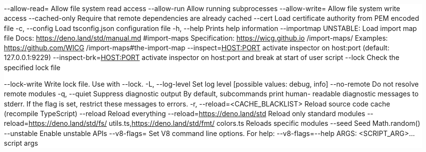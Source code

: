 
  --allow-read=<allow-read>
Allow file system read access
--allow-run
Allow running subprocesses
--allow-write=<allow-write>
Allow file system write access
--cached-only
Require that remote dependencies are already cached
--cert <FILE>
Load certificate authority from PEM encoded file
-c, --config <FILE>
Load tsconfig.json configuration file
-h, --help
Prints help information
--importmap <FILE> UNSTABLE:
Load import map file
Docs: https://deno.land/std/manual.md #import-maps
Specification: https://wicg.github.io /import-maps/
Examples: https://github.com/WICG /import-maps#the-import-map
--inspect=<HOST:PORT>
activate inspector on host:port (default: 127.0.0.1:9229)
--inspect-brk=<HOST:PORT>
activate inspector on host:port and break at start of user script
--lock <FILE>
Check the specified lock file


  --lock-write
Write lock file. Use with --lock.
-L, --log-level <log-level>
Set log level [possible values: debug, info]
--no-remote
Do not resolve remote modules
-q, --quiet
Suppress diagnostic output
By default, subcommands print human- readable diagnostic messages to stderr. If the flag is set, restrict these messages to errors.
-r, --reload=<CACHE_BLACKLIST>
Reload source code cache (recompile TypeScript)
--reload
Reload everything --reload=https://deno.land/std
Reload only standard modules --reload=https://deno.land/std/fs/ utils.ts,https://deno.land/std/fmt/ colors.ts
Reloads specific modules --seed <NUMBER>
Seed Math.random()
--unstable
Enable unstable APIs
--v8-flags=<v8-flags>
Set V8 command line options. For help: --v8-flags=--help
ARGS: <SCRIPT_ARG>...
script args
